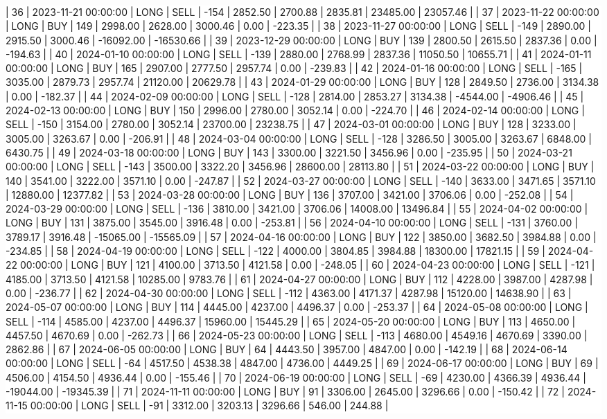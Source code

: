| 36 | 2023-11-21 00:00:00 | LONG | SELL | -154 | 2852.50 | 2700.88 | 2835.81 | 23485.00 | 23057.46 |
| 37 | 2023-11-22 00:00:00 | LONG | BUY | 149 | 2998.00 | 2628.00 | 3000.46 | 0.00 | -223.35 |
| 38 | 2023-11-27 00:00:00 | LONG | SELL | -149 | 2890.00 | 2915.50 | 3000.46 | -16092.00 | -16530.66 |
| 39 | 2023-12-29 00:00:00 | LONG | BUY | 139 | 2800.50 | 2615.50 | 2837.36 | 0.00 | -194.63 |
| 40 | 2024-01-10 00:00:00 | LONG | SELL | -139 | 2880.00 | 2768.99 | 2837.36 | 11050.50 | 10655.71 |
| 41 | 2024-01-11 00:00:00 | LONG | BUY | 165 | 2907.00 | 2777.50 | 2957.74 | 0.00 | -239.83 |
| 42 | 2024-01-16 00:00:00 | LONG | SELL | -165 | 3035.00 | 2879.73 | 2957.74 | 21120.00 | 20629.78 |
| 43 | 2024-01-29 00:00:00 | LONG | BUY | 128 | 2849.50 | 2736.00 | 3134.38 | 0.00 | -182.37 |
| 44 | 2024-02-09 00:00:00 | LONG | SELL | -128 | 2814.00 | 2853.27 | 3134.38 | -4544.00 | -4906.46 |
| 45 | 2024-02-13 00:00:00 | LONG | BUY | 150 | 2996.00 | 2780.00 | 3052.14 | 0.00 | -224.70 |
| 46 | 2024-02-14 00:00:00 | LONG | SELL | -150 | 3154.00 | 2780.00 | 3052.14 | 23700.00 | 23238.75 |
| 47 | 2024-03-01 00:00:00 | LONG | BUY | 128 | 3233.00 | 3005.00 | 3263.67 | 0.00 | -206.91 |
| 48 | 2024-03-04 00:00:00 | LONG | SELL | -128 | 3286.50 | 3005.00 | 3263.67 | 6848.00 | 6430.75 |
| 49 | 2024-03-18 00:00:00 | LONG | BUY | 143 | 3300.00 | 3221.50 | 3456.96 | 0.00 | -235.95 |
| 50 | 2024-03-21 00:00:00 | LONG | SELL | -143 | 3500.00 | 3322.20 | 3456.96 | 28600.00 | 28113.80 |
| 51 | 2024-03-22 00:00:00 | LONG | BUY | 140 | 3541.00 | 3222.00 | 3571.10 | 0.00 | -247.87 |
| 52 | 2024-03-27 00:00:00 | LONG | SELL | -140 | 3633.00 | 3471.65 | 3571.10 | 12880.00 | 12377.82 |
| 53 | 2024-03-28 00:00:00 | LONG | BUY | 136 | 3707.00 | 3421.00 | 3706.06 | 0.00 | -252.08 |
| 54 | 2024-03-29 00:00:00 | LONG | SELL | -136 | 3810.00 | 3421.00 | 3706.06 | 14008.00 | 13496.84 |
| 55 | 2024-04-02 00:00:00 | LONG | BUY | 131 | 3875.00 | 3545.00 | 3916.48 | 0.00 | -253.81 |
| 56 | 2024-04-10 00:00:00 | LONG | SELL | -131 | 3760.00 | 3789.17 | 3916.48 | -15065.00 | -15565.09 |
| 57 | 2024-04-16 00:00:00 | LONG | BUY | 122 | 3850.00 | 3682.50 | 3984.88 | 0.00 | -234.85 |
| 58 | 2024-04-19 00:00:00 | LONG | SELL | -122 | 4000.00 | 3804.85 | 3984.88 | 18300.00 | 17821.15 |
| 59 | 2024-04-22 00:00:00 | LONG | BUY | 121 | 4100.00 | 3713.50 | 4121.58 | 0.00 | -248.05 |
| 60 | 2024-04-23 00:00:00 | LONG | SELL | -121 | 4185.00 | 3713.50 | 4121.58 | 10285.00 | 9783.76 |
| 61 | 2024-04-27 00:00:00 | LONG | BUY | 112 | 4228.00 | 3987.00 | 4287.98 | 0.00 | -236.77 |
| 62 | 2024-04-30 00:00:00 | LONG | SELL | -112 | 4363.00 | 4171.37 | 4287.98 | 15120.00 | 14638.90 |
| 63 | 2024-05-07 00:00:00 | LONG | BUY | 114 | 4445.00 | 4237.00 | 4496.37 | 0.00 | -253.37 |
| 64 | 2024-05-08 00:00:00 | LONG | SELL | -114 | 4585.00 | 4237.00 | 4496.37 | 15960.00 | 15445.29 |
| 65 | 2024-05-20 00:00:00 | LONG | BUY | 113 | 4650.00 | 4457.50 | 4670.69 | 0.00 | -262.73 |
| 66 | 2024-05-23 00:00:00 | LONG | SELL | -113 | 4680.00 | 4549.16 | 4670.69 | 3390.00 | 2862.86 |
| 67 | 2024-06-05 00:00:00 | LONG | BUY | 64 | 4443.50 | 3957.00 | 4847.00 | 0.00 | -142.19 |
| 68 | 2024-06-14 00:00:00 | LONG | SELL | -64 | 4517.50 | 4538.38 | 4847.00 | 4736.00 | 4449.25 |
| 69 | 2024-06-17 00:00:00 | LONG | BUY | 69 | 4506.00 | 4154.50 | 4936.44 | 0.00 | -155.46 |
| 70 | 2024-06-19 00:00:00 | LONG | SELL | -69 | 4230.00 | 4366.39 | 4936.44 | -19044.00 | -19345.39 |
| 71 | 2024-11-11 00:00:00 | LONG | BUY | 91 | 3306.00 | 2645.00 | 3296.66 | 0.00 | -150.42 |
| 72 | 2024-11-15 00:00:00 | LONG | SELL | -91 | 3312.00 | 3203.13 | 3296.66 | 546.00 | 244.88 |